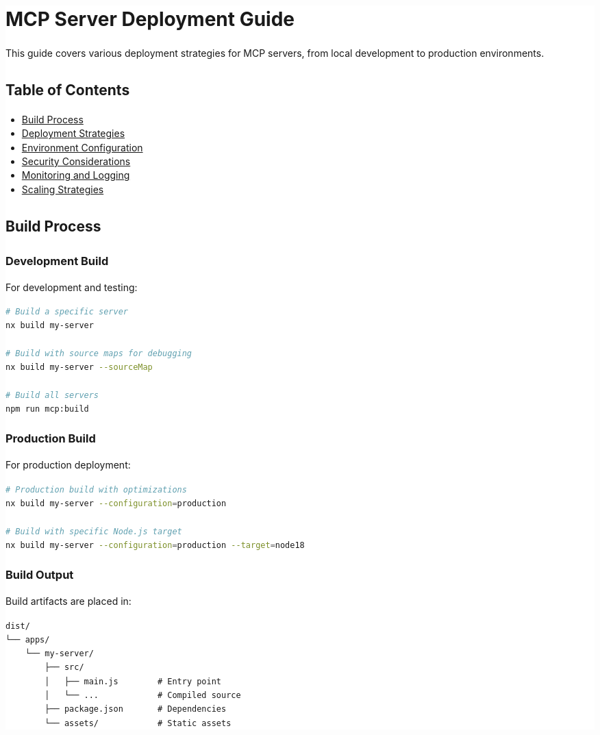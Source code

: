 # MCP Server Deployment Guide

This guide covers various deployment strategies for MCP servers, from local development to production environments.

## Table of Contents

- [Build Process](#build-process)
- [Deployment Strategies](#deployment-strategies)
- [Environment Configuration](#environment-configuration)
- [Security Considerations](#security-considerations)
- [Monitoring and Logging](#monitoring-and-logging)
- [Scaling Strategies](#scaling-strategies)

## Build Process

### Development Build

For development and testing:

```bash
# Build a specific server
nx build my-server

# Build with source maps for debugging
nx build my-server --sourceMap

# Build all servers
npm run mcp:build
```

### Production Build

For production deployment:

```bash
# Production build with optimizations
nx build my-server --configuration=production

# Build with specific Node.js target
nx build my-server --configuration=production --target=node18
```

### Build Output

Build artifacts are placed in:
```
dist/
└── apps/
    └── my-server/
        ├── src/
        │   ├── main.js        # Entry point
        │   └── ...            # Compiled source
        ├── package.json       # Dependencies
        └── assets/            # Static assets
```
